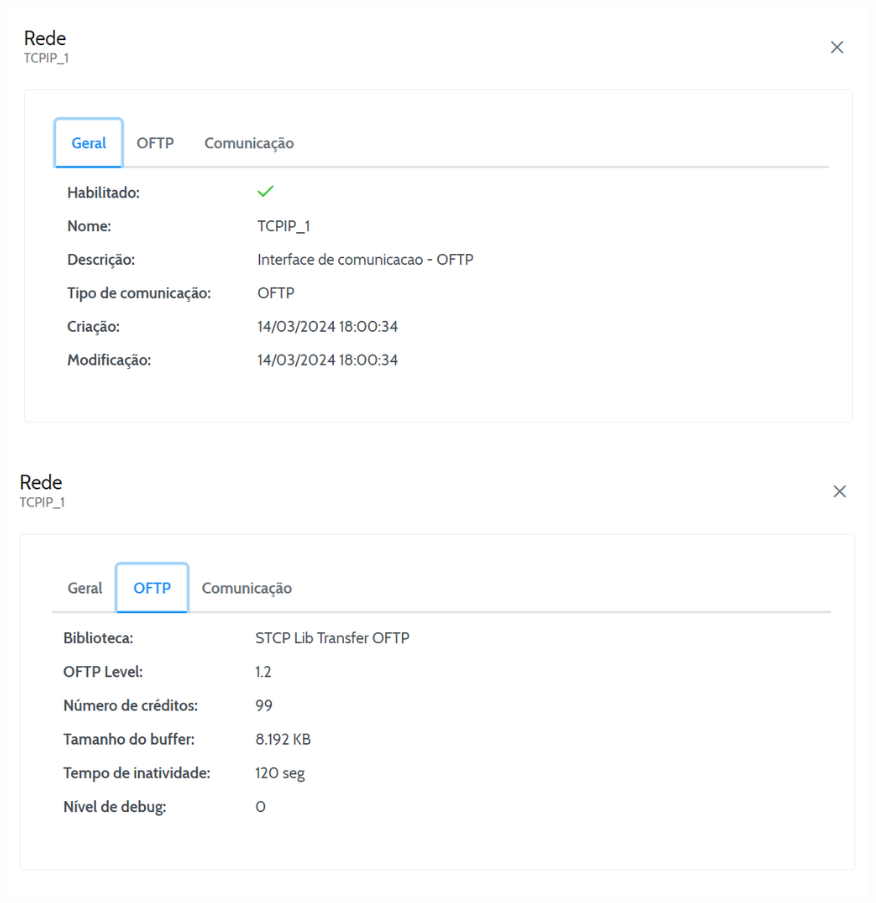 ![](img-webadmin/image-26.png "Guia Geral - Redes")
![](img-webadmin/image-27.png "Guia OFTP - Redes")